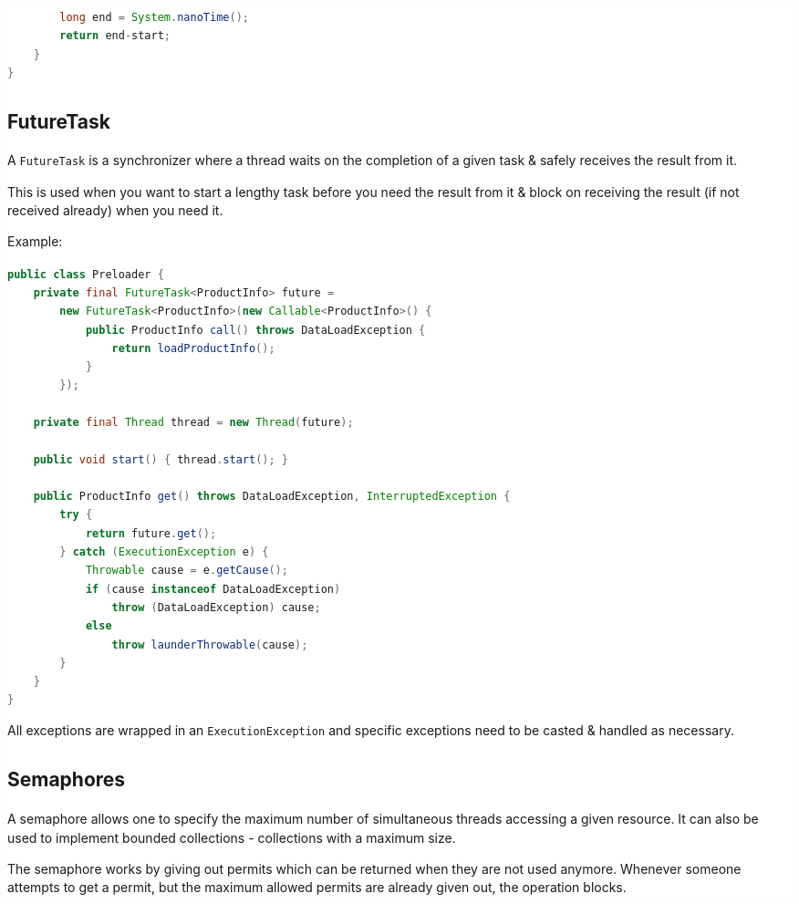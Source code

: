 ```java
        long end = System.nanoTime();
        return end-start;
    }
}
```

## FutureTask
A `FutureTask` is a synchronizer where a thread waits on the completion of a given task & safely receives the result from it.

This is used when you want to start a lengthy task before you need the result from it & block on receiving the result (if not received already) when you need it.

Example:
```java
public class Preloader {
    private final FutureTask<ProductInfo> future =
        new FutureTask<ProductInfo>(new Callable<ProductInfo>() {
            public ProductInfo call() throws DataLoadException {
                return loadProductInfo();
            }
        });

    private final Thread thread = new Thread(future);

    public void start() { thread.start(); }

    public ProductInfo get() throws DataLoadException, InterruptedException {
        try {
            return future.get();
        } catch (ExecutionException e) {
            Throwable cause = e.getCause();
            if (cause instanceof DataLoadException)
                throw (DataLoadException) cause;
            else
                throw launderThrowable(cause);
        }
    }
}
```

All exceptions are wrapped in an `ExecutionException` and specific exceptions need to be casted & handled as necessary.

## Semaphores

A semaphore allows one to specify the maximum number of simultaneous threads accessing a given resource. It can also be used to implement bounded collections - collections with a maximum size.

The semaphore works by giving out permits which can be returned when they are not used anymore. Whenever someone attempts to get a permit, but the maximum allowed permits are already given out, the operation blocks.
